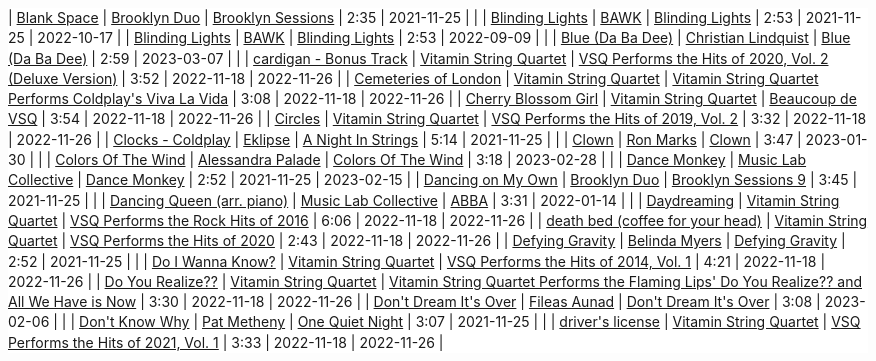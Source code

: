 | [Blank Space](https://open.spotify.com/track/2mMarfkPpZPPKV5AUGdz58) | [Brooklyn Duo](https://open.spotify.com/artist/6wBOZ9D65AcqUlfKUqsQ7R) | [Brooklyn Sessions](https://open.spotify.com/album/7hBwTnRSuuOisqubNG4lwv) | 2:35 | 2021-11-25 |  |
| [Blinding Lights](https://open.spotify.com/track/1e9wX7xPvovxtSyMzRCTIM) | [BAWK](https://open.spotify.com/artist/6cwnpm0nvjKlK4YayMGBl9) | [Blinding Lights](https://open.spotify.com/album/5lw6kBIgVHjRPQ1adMBiwN) | 2:53 | 2021-11-25 | 2022-10-17 |
| [Blinding Lights](https://open.spotify.com/track/4qAeCVBiLVpG56P4KOL5sE) | [BAWK](https://open.spotify.com/artist/6cwnpm0nvjKlK4YayMGBl9) | [Blinding Lights](https://open.spotify.com/album/1gLQuDNomgHQQlW2oFJAfj) | 2:53 | 2022-09-09 |  |
| [Blue \(Da Ba Dee\)](https://open.spotify.com/track/4JGD5NiVmKVGBjVysCvKIw) | [Christian Lindquist](https://open.spotify.com/artist/2QiW536ikg1NgIkaCvRg8s) | [Blue \(Da Ba Dee\)](https://open.spotify.com/album/1oFuXts0JAGBn1OhcWZp2F) | 2:59 | 2023-03-07 |  |
| [cardigan \- Bonus Track](https://open.spotify.com/track/2zxv5woj8aMPkAhGsHDxI5) | [Vitamin String Quartet](https://open.spotify.com/artist/6MERXsiRbur2oJZFgYRDKz) | [VSQ Performs the Hits of 2020, Vol\. 2 \(Deluxe Version\)](https://open.spotify.com/album/4r4RPtmQBIHxmMrK7pwbyw) | 3:52 | 2022-11-18 | 2022-11-26 |
| [Cemeteries of London](https://open.spotify.com/track/3VYqUFO5rtWrcQe9XxW4OJ) | [Vitamin String Quartet](https://open.spotify.com/artist/6MERXsiRbur2oJZFgYRDKz) | [Vitamin String Quartet Performs Coldplay's Viva La Vida](https://open.spotify.com/album/6QIK648ES8MNvYpqZF8Zy3) | 3:08 | 2022-11-18 | 2022-11-26 |
| [Cherry Blossom Girl](https://open.spotify.com/track/5kJ5KtrdAkYeRi2ObZ4ecZ) | [Vitamin String Quartet](https://open.spotify.com/artist/6MERXsiRbur2oJZFgYRDKz) | [Beaucoup de VSQ](https://open.spotify.com/album/5XoLTlMq0WJ1eykXG6kQTn) | 3:54 | 2022-11-18 | 2022-11-26 |
| [Circles](https://open.spotify.com/track/1ftNzNvPPIxdo3QDfq8h2A) | [Vitamin String Quartet](https://open.spotify.com/artist/6MERXsiRbur2oJZFgYRDKz) | [VSQ Performs the Hits of 2019, Vol\. 2](https://open.spotify.com/album/2ZCnNqYX39bthmtd2I9IKB) | 3:32 | 2022-11-18 | 2022-11-26 |
| [Clocks \- Coldplay](https://open.spotify.com/track/2Pv2aeT9K8EH0b0HgCJxDv) | [Eklipse](https://open.spotify.com/artist/6kART38d9tWb1yOcSO40YH) | [A Night In Strings](https://open.spotify.com/album/3duk4PVA7r012ysSojmnXv) | 5:14 | 2021-11-25 |  |
| [Clown](https://open.spotify.com/track/5An9TSZ5KmfsCLwBxq1VRA) | [Ron Marks](https://open.spotify.com/artist/0RCGr51rcB8GCdBZEHnpXX) | [Clown](https://open.spotify.com/album/2vVEFVUPxPeiok2a1JEXCo) | 3:47 | 2023-01-30 |  |
| [Colors Of The Wind](https://open.spotify.com/track/6bQ5Bvcmykkj5ONuk6FWyt) | [Alessandra Palade](https://open.spotify.com/artist/3RLM2ofq28IJVrNveeIkb3) | [Colors Of The Wind](https://open.spotify.com/album/4NeduIspIgT4GpZjAJeF3O) | 3:18 | 2023-02-28 |  |
| [Dance Monkey](https://open.spotify.com/track/2yKwUvawwvock24y5EAl4g) | [Music Lab Collective](https://open.spotify.com/artist/1ylcY77FWeSVQKh5et1VGp) | [Dance Monkey](https://open.spotify.com/album/49lYvjArPlTqsn4O10ti44) | 2:52 | 2021-11-25 | 2023-02-15 |
| [Dancing on My Own](https://open.spotify.com/track/2g2IYIXc0FDGf0HDkEC0rL) | [Brooklyn Duo](https://open.spotify.com/artist/6wBOZ9D65AcqUlfKUqsQ7R) | [Brooklyn Sessions 9](https://open.spotify.com/album/00WpR5hZn6CsVp6PT5NCvo) | 3:45 | 2021-11-25 |  |
| [Dancing Queen \(arr\. piano\)](https://open.spotify.com/track/61HC09wMMxwHkjgktA94tP) | [Music Lab Collective](https://open.spotify.com/artist/1ylcY77FWeSVQKh5et1VGp) | [ABBA](https://open.spotify.com/album/79mSoTbnuSzUFVIz2h89D0) | 3:31 | 2022-01-14 |  |
| [Daydreaming](https://open.spotify.com/track/7eyofqtirJUi7bae1HaX7E) | [Vitamin String Quartet](https://open.spotify.com/artist/6MERXsiRbur2oJZFgYRDKz) | [VSQ Performs the Rock Hits of 2016](https://open.spotify.com/album/5lNn9yKy0QHZpJOM9eYiLN) | 6:06 | 2022-11-18 | 2022-11-26 |
| [death bed \(coffee for your head\)](https://open.spotify.com/track/3ecktnbNRZujmDisEq9C7O) | [Vitamin String Quartet](https://open.spotify.com/artist/6MERXsiRbur2oJZFgYRDKz) | [VSQ Performs the Hits of 2020](https://open.spotify.com/album/0F5JNuFJ9AcZnKdNRjWFeN) | 2:43 | 2022-11-18 | 2022-11-26 |
| [Defying Gravity](https://open.spotify.com/track/28cY40buH89cMkAMxdMznk) | [Belinda Myers](https://open.spotify.com/artist/2mSWNZB816deXedBK3rIG8) | [Defying Gravity](https://open.spotify.com/album/0r4vtNHBSL4ksyonK1Itbb) | 2:52 | 2021-11-25 |  |
| [Do I Wanna Know?](https://open.spotify.com/track/2LeC0NaJmwC49JvuQsHtLO) | [Vitamin String Quartet](https://open.spotify.com/artist/6MERXsiRbur2oJZFgYRDKz) | [VSQ Performs the Hits of 2014, Vol\. 1](https://open.spotify.com/album/2nXsjLHluXH1EDCGaI4Uf9) | 4:21 | 2022-11-18 | 2022-11-26 |
| [Do You Realize??](https://open.spotify.com/track/5LMQkt9cgMPc5FDZzWpch2) | [Vitamin String Quartet](https://open.spotify.com/artist/6MERXsiRbur2oJZFgYRDKz) | [Vitamin String Quartet Performs the Flaming Lips' Do You Realize?? and All We Have is Now](https://open.spotify.com/album/7gexROsunplskcUZRIMuoy) | 3:30 | 2022-11-18 | 2022-11-26 |
| [Don't Dream It's Over](https://open.spotify.com/track/4OECCOjePxmHXVGo54go9F) | [Fileas Aunad](https://open.spotify.com/artist/4mqtOkMvlltg6gGDEVNsN7) | [Don't Dream It's Over](https://open.spotify.com/album/4Tn2th2kFSCl3dbHNFdE3y) | 3:08 | 2023-02-06 |  |
| [Don't Know Why](https://open.spotify.com/track/6KE4QXE06QDEn7zRFkpxdk) | [Pat Metheny](https://open.spotify.com/artist/3t58jfUhoMLYVO14XaUFLA) | [One Quiet Night](https://open.spotify.com/album/6lUW37ehhdAZNF3cJPkSpK) | 3:07 | 2021-11-25 |  |
| [driver's license](https://open.spotify.com/track/3IG7pa9dwz2yuGhgXk6tXS) | [Vitamin String Quartet](https://open.spotify.com/artist/6MERXsiRbur2oJZFgYRDKz) | [VSQ Performs the Hits of 2021, Vol\. 1](https://open.spotify.com/album/6La6D0hm5BAJt7Ce6OOoFr) | 3:33 | 2022-11-18 | 2022-11-26 |